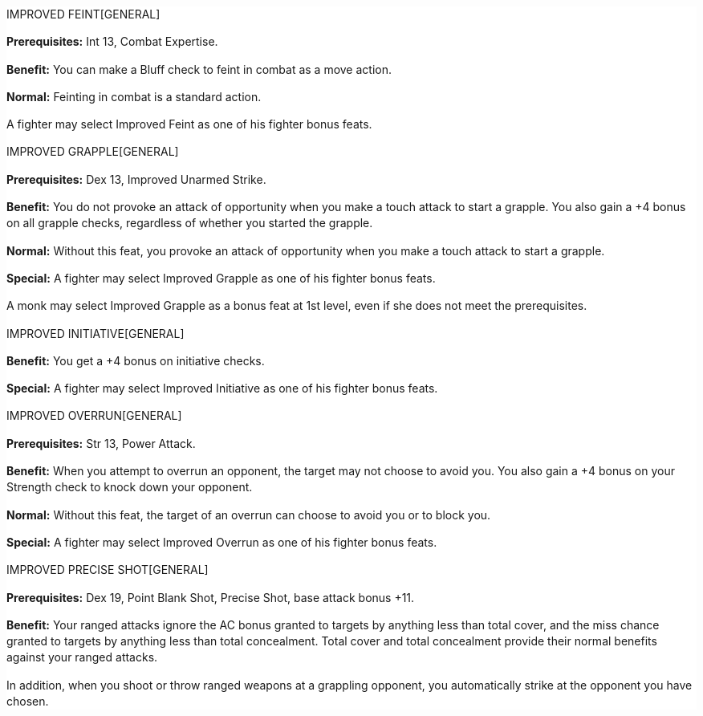 IMPROVED FEINT[GENERAL]

**Prerequisites:** Int 13, Combat Expertise.

**Benefit:** You can make a Bluff check to feint in combat as a move action.

**Normal:** Feinting in combat is a standard action.

A fighter may select Improved Feint as one of his fighter bonus feats.





IMPROVED GRAPPLE[GENERAL]

**Prerequisites:** Dex 13, Improved Unarmed Strike.

**Benefit:** You do not provoke an attack of opportunity when you make a touch attack to start a grapple. You also gain a +4 bonus on all grapple checks, regardless of whether you started the grapple.

**Normal:** Without this feat, you provoke an attack of opportunity when you make a touch attack to start a grapple.

**Special:** A fighter may select Improved Grapple as one of his fighter bonus feats.

A monk may select Improved Grapple as a bonus feat at 1st level, even if she does not meet the prerequisites.





IMPROVED INITIATIVE[GENERAL]

**Benefit:** You get a +4 bonus on initiative checks.

**Special:** A fighter may select Improved Initiative as one of his fighter bonus feats.





IMPROVED OVERRUN[GENERAL]

**Prerequisites:** Str 13, Power Attack.

**Benefit:** When you attempt to overrun an opponent, the target may not choose to avoid you. You also gain a +4 bonus on your Strength check to knock down your opponent.

**Normal:** Without this feat, the target of an overrun can choose to avoid you or to block you.

**Special:** A fighter may select Improved Overrun as one of his fighter bonus feats.





IMPROVED PRECISE SHOT[GENERAL]

**Prerequisites:** Dex 19, Point Blank Shot, Precise Shot, base attack bonus +11.

**Benefit:** Your ranged attacks ignore the AC bonus granted to targets by anything less than total cover, and the miss chance granted to targets by anything less than total concealment. Total cover and total concealment provide their normal benefits against your ranged attacks.

In addition, when you shoot or throw ranged weapons at a grappling opponent, you automatically strike at the opponent you have chosen.
